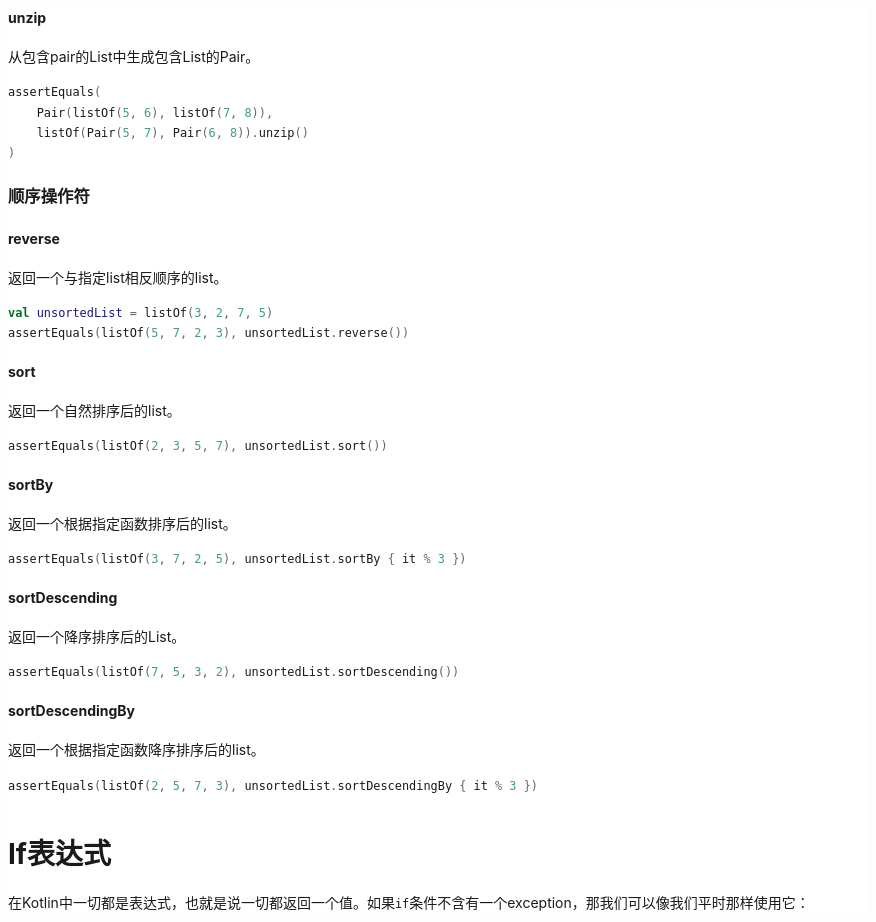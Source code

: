 #### unzip

从包含pair的List中生成包含List的Pair。

```kotlin
assertEquals(
	Pair(listOf(5, 6), listOf(7, 8)), 
	listOf(Pair(5, 7), Pair(6, 8)).unzip()
)
```

### 顺序操作符

#### reverse

返回一个与指定list相反顺序的list。

```kotlin
val unsortedList = listOf(3, 2, 7, 5)
assertEquals(listOf(5, 7, 2, 3), unsortedList.reverse())
```

#### sort

返回一个自然排序后的list。

```kotlin
assertEquals(listOf(2, 3, 5, 7), unsortedList.sort())
```

#### sortBy

返回一个根据指定函数排序后的list。

```kotlin
assertEquals(listOf(3, 7, 2, 5), unsortedList.sortBy { it % 3 })
```

#### sortDescending

返回一个降序排序后的List。

```kotlin
assertEquals(listOf(7, 5, 3, 2), unsortedList.sortDescending())
```

#### sortDescendingBy

返回一个根据指定函数降序排序后的list。

```kotlin
assertEquals(listOf(2, 5, 7, 3), unsortedList.sortDescendingBy { it % 3 })
```

# If表达式

在Kotlin中一切都是表达式，也就是说一切都返回一个值。如果`if`条件不含有一个exception，那我们可以像我们平时那样使用它：
